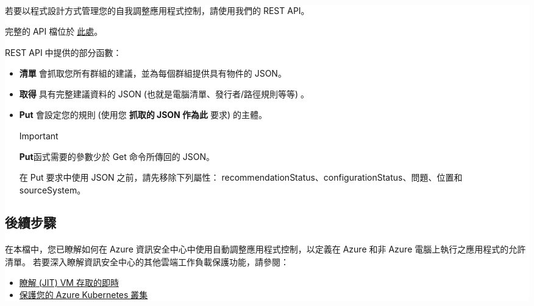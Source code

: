 若要以程式設計方式管理您的自我調整應用程式控制，請使用我們的 REST API。 

完整的 API 檔位於 [此處](https://docs.microsoft.com/rest/api/securitycenter/adaptiveapplicationcontrols)。

REST API 中提供的部分函數：

* **清單** 會抓取您所有群組的建議，並為每個群組提供具有物件的 JSON。

* **取得** 具有完整建議資料的 JSON (也就是電腦清單、發行者/路徑規則等等) 。

* **Put** 會設定您的規則 (使用您 **抓取的 JSON 作為此** 要求) 的主體。
 
   > [!IMPORTANT]
   > **Put**函式需要的參數少於 Get 命令所傳回的 JSON。
   >
   > 在 Put 要求中使用 JSON 之前，請先移除下列屬性： recommendationStatus、configurationStatus、問題、位置和 sourceSystem。




## <a name="next-steps"></a>後續步驟
在本檔中，您已瞭解如何在 Azure 資訊安全中心中使用自動調整應用程式控制，以定義在 Azure 和非 Azure 電腦上執行之應用程式的允許清單。 若要深入瞭解資訊安全中心的其他雲端工作負載保護功能，請參閱：

* [瞭解 (JIT) VM 存取的即時](just-in-time-explained.md)
* [保護您的 Azure Kubernetes 叢集](defender-for-kubernetes-introduction.md)